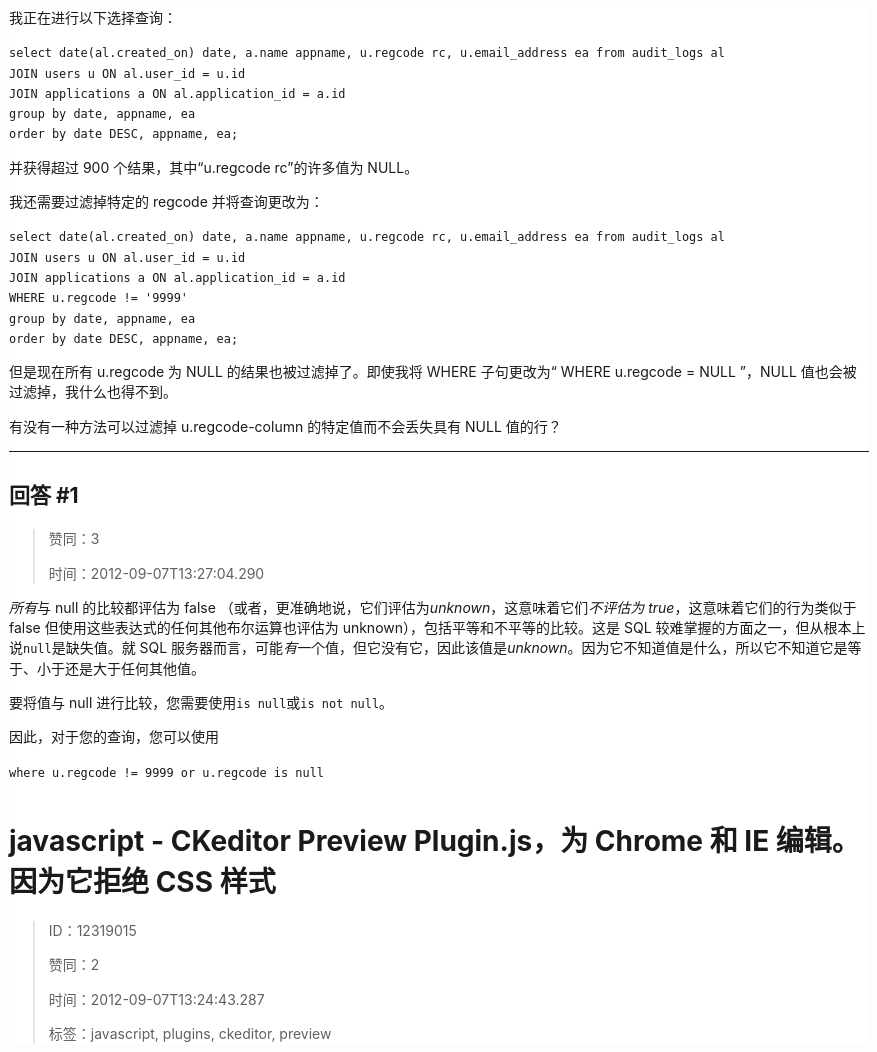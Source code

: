 我正在进行以下选择查询：

```
select date(al.created_on) date, a.name appname, u.regcode rc, u.email_address ea from audit_logs al 
JOIN users u ON al.user_id = u.id
JOIN applications a ON al.application_id = a.id
group by date, appname, ea
order by date DESC, appname, ea; 
```

并获得超过 900 个结果，其中“u.regcode rc”的许多值为 NULL。

我还需要过滤掉特定的 regcode 并将查询更改为：

```
select date(al.created_on) date, a.name appname, u.regcode rc, u.email_address ea from audit_logs al 
JOIN users u ON al.user_id = u.id
JOIN applications a ON al.application_id = a.id
WHERE u.regcode != '9999'
group by date, appname, ea
order by date DESC, appname, ea; 
```

但是现在所有 u.regcode 为 NULL 的结果也被过滤掉了。即使我将 WHERE 子句更改为“ WHERE u.regcode = NULL ”，NULL 值也会被过滤掉，我什么也得不到。

有没有一种方法可以过滤掉 u.regcode-column 的特定值而不会丢失具有 NULL 值的行？

* * *

## 回答 #1

> 赞同：3
> 
> 时间：2012-09-07T13:27:04.290

*所有*与 null 的比较都评估为 false （或者，更准确地说，它们评估为*unknown*，这意味着它们*不评估为 true*，这意味着它们的行为类似于 false 但使用这些表达式的任何其他布尔运算也评估为 unknown），包括平等和不平等的比较。这是 SQL 较难掌握的方面之一，但从根本上说`null`是缺失值。就 SQL 服务器而言，可能*有*一个值，但它没有它，因此该值是*unknown*。因为它不知道值是什么，所以它不知道它是等于、小于还是大于任何其他值。

要将值与 null 进行比较，您需要使用`is null`或`is not null`。

因此，对于您的查询，您可以使用

```
where u.regcode != 9999 or u.regcode is null 
```

# javascript - CKeditor Preview Plugin.js，为 Chrome 和 IE 编辑。因为它拒绝 CSS 样式

> ID：12319015
> 
> 赞同：2
> 
> 时间：2012-09-07T13:24:43.287
> 
> 标签：javascript, plugins, ckeditor, preview
